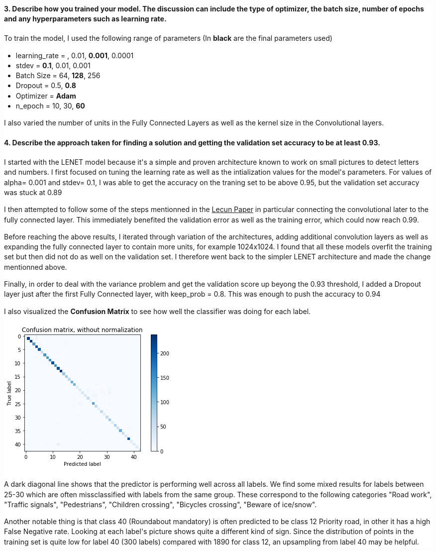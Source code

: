 

#### 3. Describe how you trained your model. The discussion can include the type of optimizer, the batch size, number of epochs and any hyperparameters such as learning rate.

To train the model, I used the following range of parameters (In **black** are the final parameters used)
* learning_rate = , 0.01, **0.001**, 0.0001
* stdev  = **0.1**, 0.01, 0.001
* Batch Size = 64, **128**, 256
* Dropout = 0.5, **0.8**
* Optimizer = **Adam**
* n_epoch = 10, 30, **60**

I also varied the number of units in the Fully Connected Layers as well as the kernel size in the Convolutional layers.

#### 4. Describe the approach taken for finding a solution and getting the validation set accuracy to be at least 0.93.

I started with the LENET model because it's a simple and proven architecture known to work on small pictures to detect letters and numbers. I first focused on tuning the learning rate as well as the intialization values for the model's parameters. For values of alpha= 0.001 and stdev= 0.1, I was able to get the accuracy on the traning set to be above 0.95, but the validation set accuracy was stuck at 0.89

I then attempted to follow some of the steps mentionned in the  [Lecun Paper](http://yann.lecun.com/exdb/publis/pdf/sermanet-ijcnn-11.pdf) in particular connecting the convolutional later to the fully connected layer.  This immediately benefited the validation error as well as the training error, which could now reach 0.99.

Before reaching the above results, I iterated through variation of the architectures, adding additional convolution layers as well as expanding the fully connected layer to contain more units, for example 1024x1024. I found that all these models overfit the training set but then did not do as well on the validation set. I therefore went back to the simpler LENET architecture and made the change mentionned above.

Finally, in order to deal with the variance problem and get the validation score up beyong the 0.93 threshold, I added a Dropout layer just after the first Fully Connected layer, with keep_prob = 0.8. This was enough to push the accuracy to 0.94

I also visualized the **Confusion Matrix** to see how well the classifier was doing for each label.

![alt text][confusion-matrix]

A dark diagonal line shows that the predictor is performing well across all labels. We find some mixed results for labels between 25-30 which are often missclassified with labels from the same group. These correspond to the following categories "Road work", "Traffic signals", "Pedestrians", "Children crossing", "Bicycles crossing", "Beware of ice/snow".

Another notable thing is that class 40 (Roundabout mandatory) is often predicted to be class 12 Priority road, in other it has a high False Negative rate. Looking at each label's picture shows quite a different kind of sign. Since the distribution of points in the training set is quite low for label 40 (300 labels) compared with 1890 for class 12, an upsampling from label 40 may be helpful.


[//]: # (Image References)
[architecture]: ./architecture-diagram.png "Architecture"
[image1]: ./results/image1.jpg "Visualization"
[train1]: ./results/train-1.jpg "No Passing"
[train2]: ./results/train-2.jpg "Yield"
[train3]: ./results/train-3.jpg "Road Work"
[grayscaling1]: ./results/before-grayscaling.jpg "Before Grayscaling"
[grayscaling2]: ./results/after-grayscaling.jpg  "After Grayscaling"
[augment1]: ./results/augment1.jpg  "Data Augmentation 1"
[augment2]: ./results/augment2.jpg  "Data Augmentation 2"
[augment3]: ./results/augment3.jpg  "Data Augmentation 3"
[augment4]: ./results/augment4.jpg  "Data Augmentation 4"
[confusion-matrix]: ./test/confusion-matrix.jpg "Confusion Matrix"
[test1]: ./test/1.jpeg "Traffic Sign 1"
[test1-32x32]: ./test/1-processed.jpeg "32x32 Traffic Sign 1"
[test1-predictions]: ./test/1-predictions.jpg "Traffic Sign 1 Predictions"
[test2]: ./test/4.jpeg "Traffic Sign 2"
[test2-32x32]: ./test/4-processed.jpeg "32x32 Traffic Sign 2"
[test4-predictions]: ./test/4-predictions.jpg "Traffic Sign 1 Predictions"
[test3]: ./test/11.jpeg "Traffic Sign 3"
[test3-32x32]: ./test/11-processed.jpeg "32x32 Traffic Sign 3"
[test11-predictions]: ./test/11-predictions.jpg "Traffic Sign 1 Predictions"
[test4]: ./test/25.jpeg "Traffic Sign 4"
[test4-32x32]: ./test/25-processed.jpeg "32x32 Traffic Sign 4"
[test25-predictions]: ./test/25-predictions.jpg "Traffic Sign 1 Predictions"
[test5]: ./test/27.jpeg "Traffic Sign 5"
[test5-32x32]: ./test/27-processed.jpeg "32x32 Traffic Sign 5"
[test27-predictions]: ./test/27-predictions.jpg "Traffic Sign 1 Predictions"
[fm-1-input]: ./test/activations/1-input.jpg "32x32 Traffic Sign 1 Input"
[fm-1-conv1]: ./test/activations/1-conv1-feature-map.jpg "32x32 Traffic Sign 1 Conv1"
[fm-1-conv2]: ./test/activations/1-conv2-feature-map.jpg "32x32 Traffic Sign 1 Conv2"
[fm-4-input]: ./test/activations/4-input.jpg "32x32 Traffic Sign 1 Input"
[fm-4-conv1]: ./test/activations/4-conv1-feature-map.jpg "32x32 Traffic Sign 1 Conv1"
[fm-4-conv2]: ./test/activations/4-conv2-feature-map.jpg "32x32 Traffic Sign 1 Conv2"
[fm-11-input]: ./test/activations/11-input.jpg "32x32 Traffic Sign 1 Input"
[fm-11-conv1]: ./test/activations/11-conv1-feature-map.jpg "32x32 Traffic Sign 1 Conv1"
[fm-11-conv2]: ./test/activations/11-conv2-feature-map.jpg "32x32 Traffic Sign 1 Conv2"
[fm-25-input]: ./test/activations/25-input.jpg "32x32 Traffic Sign 1 Input"
[fm-25-conv1]: ./test/activations/25-conv1-feature-map.jpg "32x32 Traffic Sign 1 Conv1"
[fm-25-conv2]: ./test/activations/25-conv2-feature-map.jpg "32x32 Traffic Sign 1 Conv2"
[fm-27-input]: ./test/activations/27-input.jpg "32x32 Traffic Sign 1 Input"
[fm-27-conv1]: ./test/activations/27-conv1-feature-map.jpg "32x32 Traffic Sign 1 Conv1"
[fm-27-conv2]: ./test/activations/27-conv2-feature-map.jpg "32x32 Traffic Sign 1 Conv2"